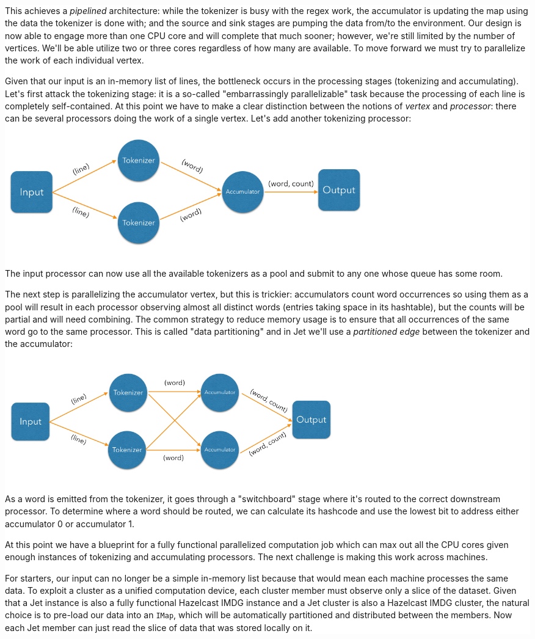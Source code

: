 This achieves a _pipelined_ architecture: while the tokenizer is busy
with the regex work, the accumulator is updating the map using the data
the tokenizer is done with; and the source and sink stages are pumping
the data from/to the environment. Our design is now able to engage more
than one CPU core and will complete that much sooner; however, we're
still limited by the number of vertices. We'll be able utilize two or
three cores regardless of how many are available. To move forward we
must try to parallelize the work of each individual vertex.

Given that our input is an in-memory list of lines, the bottleneck
occurs in the processing stages (tokenizing and accumulating). Let's
first attack the tokenizing stage: it is a so-called "embarrassingly
parallelizable" task because the processing of each line is completely
self-contained. At this point we have to make a clear distinction
between the notions of _vertex_ and _processor_: there can be several
processors doing the work of a single vertex. Let's add another
tokenizing processor:

<img alt="Word-counting DAG with tokenizer vertex parallelized"
     src="/images/wordcount-tokenizer.jpg"
     height="200"/>

The input processor can now use all the available tokenizers as a pool
and submit to any one whose queue has some room.

The next step is parallelizing the accumulator vertex, but this is
trickier: accumulators count word occurrences so using them as a pool
will result in each processor observing almost all distinct words
(entries taking space in its hashtable), but the counts will be partial
and will need combining. The common strategy to reduce memory usage is
to ensure that all occurrences of the same word go to the same processor.
This is called "data partitioning" and in Jet we'll use a _partitioned
edge_ between the tokenizer and the accumulator:

<img alt="Word-counting DAG with tokenizer and accumulator parallelized"
     src="/images/wordcount-partitioned.jpg"
     height="200"/>

As a word is emitted from the tokenizer, it goes through a
"switchboard" stage where it's routed to the correct downstream
processor. To determine where a word should be routed, we can calculate
its hashcode and use the lowest bit to address either accumulator 0 or
accumulator 1.

At this point we have a blueprint for a fully functional parallelized
computation job which can max out all the CPU cores given enough
instances of tokenizing and accumulating processors. The next challenge
is making this work across machines.

For starters, our input can no longer be a simple in-memory list because
that would mean each machine processes the same data. To exploit a
cluster as a unified computation device, each cluster member must observe only a
slice of the dataset. Given that a Jet instance is also a fully
functional Hazelcast IMDG instance and a Jet cluster is also a Hazelcast
IMDG cluster, the natural choice is to pre-load our data into an `IMap`,
which will be automatically partitioned and distributed between the
members. Now each Jet member can just read the slice of data that was stored
locally on it.
